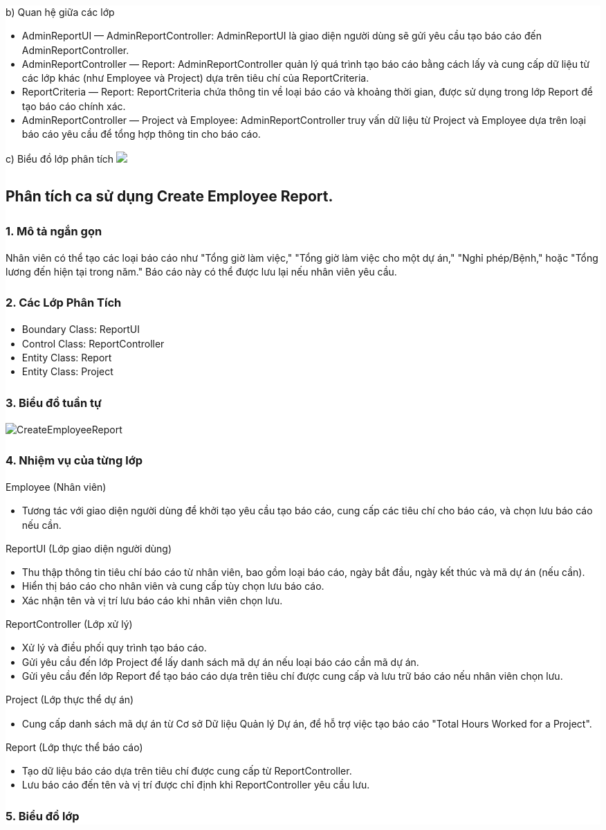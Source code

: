 b) Quan hệ giữa các lớp
  - AdminReportUI — AdminReportController: AdminReportUI là giao diện người dùng sẽ gửi yêu cầu tạo báo cáo đến AdminReportController.
  - AdminReportController — Report: AdminReportController quản lý quá trình tạo báo cáo bằng cách lấy và cung cấp dữ liệu từ các lớp khác (như Employee và Project) dựa trên tiêu chí của ReportCriteria.
  - ReportCriteria — Report: ReportCriteria chứa thông tin về loại báo cáo và khoảng thời gian, được sử dụng trong lớp Report để tạo báo cáo chính xác.
  - AdminReportController — Project và Employee: AdminReportController truy vấn dữ liệu từ Project và Employee dựa trên loại báo cáo yêu cầu để tổng hợp thông tin cho báo cáo.

c) Biểu đồ lớp phân tích
![](https://www.planttext.com/api/plantuml/png/h5HBJiCm4Dtd55usgBr0XAgY5aIbgggW2B4SaY6O9dOOEvKYnCbOS2IkW5t7WJYqAx98DCypRtxF-Vhud2aDfEkoYDIE2qPIOPGMe1Ixo4ekRh2IfE-Mx2rYzibH8856XuzYXohOUwIGAMWkHS9kDN6Hnz5xD2ISIw595WMI9oPyhL7fbYKbhf4u9AprR-rXFZfylD-OdSZlN7uIMclRLEXTMsuxZuLfCM7sxK0KMGXbe4rvAwxqkGkVzYVaPvEZPOFHe13VqpyKr35lIBvWslLOENEPzHbRU0rbaChKEdy6od5Tbuz8QXG77NQ9Bikga0sYpuIj7QRIKaDnBMjIzv9sQ4wl2WdQ7Ux1xMe1ZKhOKhImukbkXMR50NxWsa3pW41RwTh_nHP8SpZESJZASN-CiLUHRREl_ibaUaI-YLUkYlvsiA6jyX9MWe0SJxdw3LfUKpNkKHsaTYAasyKW9X1QhnH_nTYJfD3nR38vscwjJFtHp4pE_ZI-0G00__y30000)
## Phân tích ca sử dụng Create Employee Report. 
### 1. Mô tả ngắn gọn

Nhân viên có thể tạo các loại báo cáo như "Tổng giờ làm việc," "Tổng giờ làm việc cho một dự án," "Nghỉ phép/Bệnh," hoặc "Tổng lương đến hiện tại trong năm." Báo cáo này có thể được lưu lại nếu nhân viên yêu cầu.
### 2. Các Lớp Phân Tích
  - Boundary Class: ReportUI
  - Control Class: ReportController
  - Entity Class: Report
  - Entity Class: Project
### 3. Biểu đồ tuần tự
![CreateEmployeeReport](https://www.planttext.com/api/plantuml/png/Z5JDYXD14BxtKnHxqiE-G0wocIIx2gk8Hj1ZfzDaHcUwGwSdx1p5moABXnn4H0HZa8M5u8gAE7tmq67Vev_0Lx2w9_zcqJaqpLTVVLLVTJ6_pQ-3WQPAvrbAADDIGIlhfxBWd7HaBhfK5KlaqHsW0wWJ9eLMCbtY3tXVAjseq9Ghpue85phH1LJ18owuebuUOutDc8UQcz13PD8Uzv4MwL9DEtJ0uRwIJpdJTwd0M8O9pSWp3WbPT0Bxjw1UWyYLdpNCHguypw6m5pcmSDMk74leM3mO7gJk-L4DZfoP9g2Jm8pjT8r2Kmt74lEI5GYf_G1xRMTUYnuCd1b1Bt7clOSp6EBrbA6CXCoPjngwpdm1EnPx1F2BVCd36hHLNi19xifFoA0YXe4TinWoEwaKcVs6ufLOI3o4_QhPjdBb1DBGqdzbHlEft4ReXG0TEtFspynWu5viFme4x8K8IbjZRg3IAt5DPIww95HkOCkRSmyZeQ0LwgvDdJGylVaNdJHtML-fpKROG7XQijFgYhdjQV7-JrOhabvTvciPDxJzMM2UDtgpac_Lu7YJD7Jc7QwFTpF4pHZwecXkMdNcar_wPJHd8YQjXPV7E7iGiIkdOjlBR7HrwSo4XMQMdjfn66zdXn5VyZcSh2bksY1XZUS2EX7mhBeo-nLVhlmk8COL_y4ME7OywUESpUdr2wJNsa7ccsJNXhIHEfq_sBm48kS5PbE94njNUq8EyCG_q1y0003__mC0)
### 4. Nhiệm vụ của từng lớp

Employee (Nhân viên)
  - Tương tác với giao diện người dùng để khởi tạo yêu cầu tạo báo cáo, cung cấp các tiêu chí cho báo cáo, và chọn lưu báo cáo nếu cần.

ReportUI (Lớp giao diện người dùng)
  - Thu thập thông tin tiêu chí báo cáo từ nhân viên, bao gồm loại báo cáo, ngày bắt đầu, ngày kết thúc và mã dự án (nếu cần).
  - Hiển thị báo cáo cho nhân viên và cung cấp tùy chọn lưu báo cáo.
  - Xác nhận tên và vị trí lưu báo cáo khi nhân viên chọn lưu.

ReportController (Lớp xử lý)
  - Xử lý và điều phối quy trình tạo báo cáo.
  - Gửi yêu cầu đến lớp Project để lấy danh sách mã dự án nếu loại báo cáo cần mã dự án.
  - Gửi yêu cầu đến lớp Report để tạo báo cáo dựa trên tiêu chí được cung cấp và lưu trữ báo cáo nếu nhân viên chọn lưu.

Project (Lớp thực thể dự án)
  - Cung cấp danh sách mã dự án từ Cơ sở Dữ liệu Quản lý Dự án, để hỗ trợ việc tạo báo cáo "Total Hours Worked for a Project".

Report (Lớp thực thể báo cáo)
  - Tạo dữ liệu báo cáo dựa trên tiêu chí được cung cấp từ ReportController.
  - Lưu báo cáo đến tên và vị trí được chỉ định khi ReportController yêu cầu lưu.
### 5. Biểu đồ lớp
